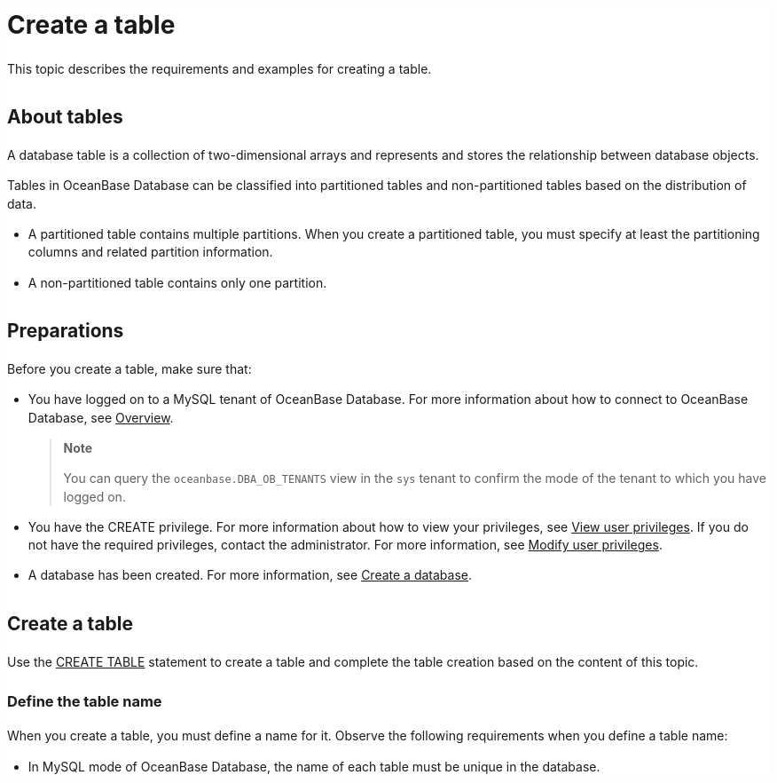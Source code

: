 # Create a table

This topic describes the requirements and examples for creating a table. 

## About tables

A database table is a collection of two-dimensional arrays and represents and stores the relationship between database objects. 

Tables in OceanBase Database can be classified into partitioned tables and non-partitioned tables based on the distribution of data.

* A partitioned table contains multiple partitions. When you create a partitioned table, you must specify at least the partitioning columns and related partition information. 

* A non-partitioned table contains only one partition. 



## Preparations

Before you create a table, make sure that:

* You have logged on to a MySQL tenant of OceanBase Database. For more information about how to connect to OceanBase Database, see [Overview](../1.database-connection-with-client-of-mysql-mode/1.connection-methods-overview-of-mysql-mode.md). 

   > **Note**
   >
   > You can query the `oceanbase.DBA_OB_TENANTS` view in the `sys` tenant to confirm the mode of the tenant to which you have logged on. 

* You have the CREATE privilege. For more information about how to view your privileges, see [View user privileges](../../../6.manage/5.security-and-permissions/3.access-control/2.user-and-permission/2.permission-of-mysql-mode/4.view-user-permissions-of-mysql-mode.md). If you do not have the required privileges, contact the administrator. For more information, see [Modify user privileges](../../../6.manage/5.security-and-permissions/3.access-control/2.user-and-permission/2.permission-of-mysql-mode/5.modify-user-permissions-of-mysql-mode.md). 

* A database has been created. For more information, see [Create a database](1.create-a-database-of-mysql-mode.md). 

## Create a table

Use the [CREATE TABLE](../../../7.reference/4.development-reference/1.sql-syntax/2.common-tenant-of-mysql-mode/6.sql-statement-of-mysql-mode/26.create-table-of-mysql-mode.md) statement to create a table and complete the table creation based on the content of this topic. 

### Define the table name

When you create a table, you must define a name for it. Observe the following requirements when you define a table name:

* In MySQL mode of OceanBase Database, the name of each table must be unique in the database. 
